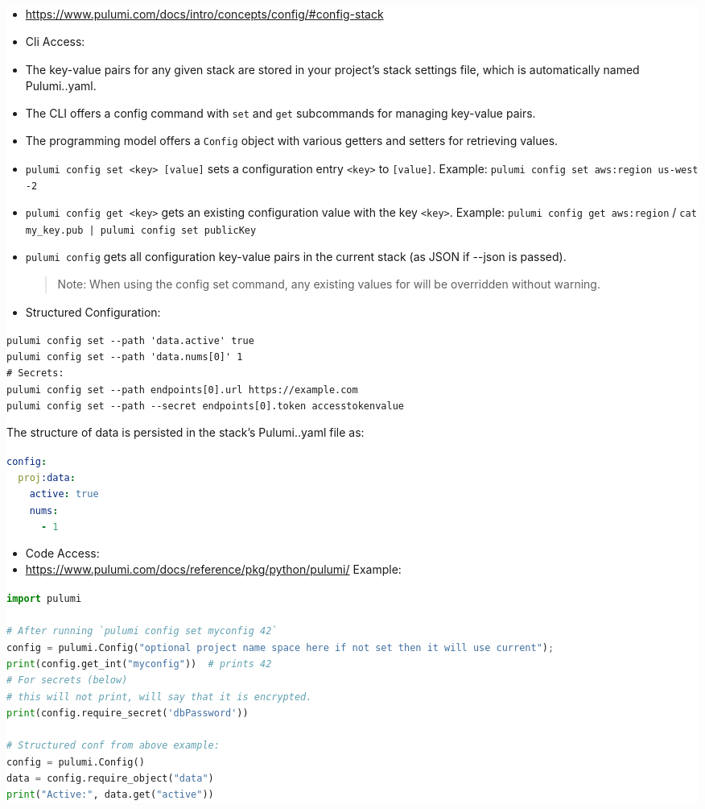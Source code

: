 - https://www.pulumi.com/docs/intro/concepts/config/#config-stack

- Cli Access:
- The key-value pairs for any given stack are stored in your project’s stack settings file, which is automatically named
  Pulumi.<stack-name>.yaml.
- The CLI offers a config command with `set` and `get` subcommands for managing key-value pairs.
- The programming model offers a `Config` object with various getters and setters for retrieving values.
- `pulumi config set <key> [value]` sets a configuration entry `<key>` to `[value]`.
  Example: `pulumi config set aws:region us-west-2`
- `pulumi config get <key>` gets an existing configuration value with the key `<key>`.
  Example: `pulumi config get aws:region` / `cat my_key.pub | pulumi config set publicKey`
- `pulumi config` gets all configuration key-value pairs in the current stack (as JSON if --json is passed).
  > Note: When using the config set command, any existing values for <key> will be overridden without warning.
- Structured Configuration:

```shell
pulumi config set --path 'data.active' true 
pulumi config set --path 'data.nums[0]' 1
# Secrets:
pulumi config set --path endpoints[0].url https://example.com
pulumi config set --path --secret endpoints[0].token accesstokenvalue
``` 

The structure of data is persisted in the stack’s Pulumi.<stack-name>.yaml file as:

```yaml
config:
  proj:data:
    active: true
    nums:
      - 1
```

- Code Access:
- https://www.pulumi.com/docs/reference/pkg/python/pulumi/
  Example:

```python
import pulumi

# After running `pulumi config set myconfig 42` 
config = pulumi.Config("optional project name space here if not set then it will use current");
print(config.get_int("myconfig"))  # prints 42
# For secrets (below)
# this will not print, will say that it is encrypted.
print(config.require_secret('dbPassword'))

# Structured conf from above example:
config = pulumi.Config()
data = config.require_object("data")
print("Active:", data.get("active"))

```


[output-url]: https://www.pulumi.com/docs/intro/concepts/stack/#outputs
[KMS-URL]: https://www.pulumi.com/docs/intro/concepts/config/#aws-key-management-service-kms